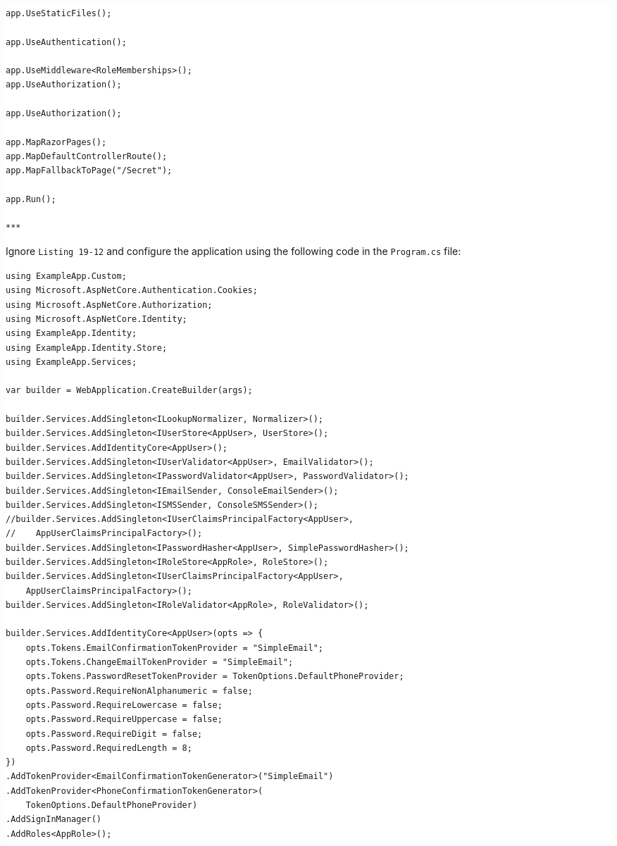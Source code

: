     app.UseStaticFiles();

    app.UseAuthentication();

    app.UseMiddleware<RoleMemberships>();
    app.UseAuthorization();

    app.UseAuthorization();

    app.MapRazorPages();
    app.MapDefaultControllerRoute();
    app.MapFallbackToPage("/Secret");

    app.Run();

    ***

Ignore `Listing 19-12` and configure the application using the following code in the `Program.cs` file:    

    using ExampleApp.Custom;
    using Microsoft.AspNetCore.Authentication.Cookies;
    using Microsoft.AspNetCore.Authorization;
    using Microsoft.AspNetCore.Identity;
    using ExampleApp.Identity;
    using ExampleApp.Identity.Store;
    using ExampleApp.Services;

    var builder = WebApplication.CreateBuilder(args);

    builder.Services.AddSingleton<ILookupNormalizer, Normalizer>();
    builder.Services.AddSingleton<IUserStore<AppUser>, UserStore>();
    builder.Services.AddIdentityCore<AppUser>();
    builder.Services.AddSingleton<IUserValidator<AppUser>, EmailValidator>();
    builder.Services.AddSingleton<IPasswordValidator<AppUser>, PasswordValidator>();
    builder.Services.AddSingleton<IEmailSender, ConsoleEmailSender>();
    builder.Services.AddSingleton<ISMSSender, ConsoleSMSSender>();
    //builder.Services.AddSingleton<IUserClaimsPrincipalFactory<AppUser>,
    //    AppUserClaimsPrincipalFactory>();
    builder.Services.AddSingleton<IPasswordHasher<AppUser>, SimplePasswordHasher>();
    builder.Services.AddSingleton<IRoleStore<AppRole>, RoleStore>();
    builder.Services.AddSingleton<IUserClaimsPrincipalFactory<AppUser>,
        AppUserClaimsPrincipalFactory>();
    builder.Services.AddSingleton<IRoleValidator<AppRole>, RoleValidator>();

    builder.Services.AddIdentityCore<AppUser>(opts => {
        opts.Tokens.EmailConfirmationTokenProvider = "SimpleEmail";
        opts.Tokens.ChangeEmailTokenProvider = "SimpleEmail";
        opts.Tokens.PasswordResetTokenProvider = TokenOptions.DefaultPhoneProvider;
        opts.Password.RequireNonAlphanumeric = false;
        opts.Password.RequireLowercase = false;
        opts.Password.RequireUppercase = false;
        opts.Password.RequireDigit = false;
        opts.Password.RequiredLength = 8;
    })
    .AddTokenProvider<EmailConfirmationTokenGenerator>("SimpleEmail")
    .AddTokenProvider<PhoneConfirmationTokenGenerator>(
        TokenOptions.DefaultPhoneProvider)
    .AddSignInManager()
    .AddRoles<AppRole>();
